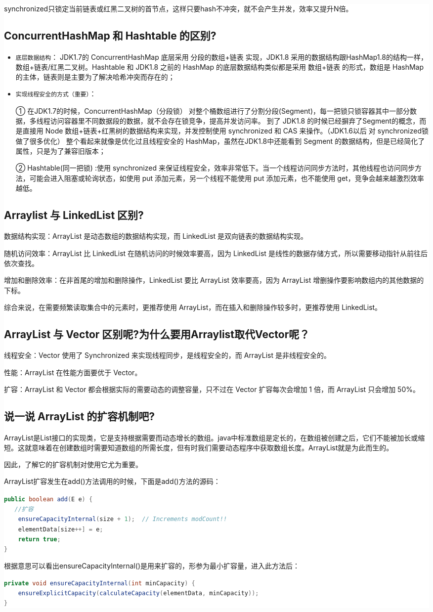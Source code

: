 synchronized只锁定当前链表或红黑二叉树的首节点，这样只要hash不冲突，就不会产生并发，效率又提升N倍。

## ConcurrentHashMap 和 Hashtable 的区别?

- `底层数据结构`： JDK1.7的 ConcurrentHashMap 底层采用 分段的数组+链表 实现，JDK1.8 采用的数据结构跟HashMap1.8的结构一样，数组+链表/红黑二叉树。Hashtable 和 JDK1.8 之前的 HashMap 的底层数据结构类似都是采用 数组+链表 的形式，数组是 HashMap 的主体，链表则是主要为了解决哈希冲突而存在的；

- `实现线程安全的方式（重要）`：

  ① 在JDK1.7的时候，ConcurrentHashMap（分段锁） 对整个桶数组进行了分割分段(Segment)，每一把锁只锁容器其中一部分数据，多线程访问容器里不同数据段的数据，就不会存在锁竞争，提高并发访问率。 到了 JDK1.8 的时候已经摒弃了Segment的概念，而是直接用 Node 数组+链表+红黑树的数据结构来实现，并发控制使用 synchronized 和 CAS 来操作。（JDK1.6以后 对 synchronized锁做了很多优化） 整个看起来就像是优化过且线程安全的 HashMap，虽然在JDK1.8中还能看到 Segment 的数据结构，但是已经简化了属性，只是为了兼容旧版本；
  
  ② Hashtable(同一把锁) :使用 synchronized 来保证线程安全，效率非常低下。当一个线程访问同步方法时，其他线程也访问同步方法，可能会进入阻塞或轮询状态，如使用 put 添加元素，另一个线程不能使用 put 添加元素，也不能使用 get，竞争会越来越激烈效率越低。

## Arraylist 与 LinkedList 区别?

数据结构实现：ArrayList 是动态数组的数据结构实现，而 LinkedList 是双向链表的数据结构实现。

随机访问效率：ArrayList 比 LinkedList 在随机访问的时候效率要高，因为 LinkedList 是线性的数据存储方式，所以需要移动指针从前往后依次查找。

增加和删除效率：在非首尾的增加和删除操作，LinkedList 要比 ArrayList 效率要高，因为 ArrayList 增删操作要影响数组内的其他数据的下标。

综合来说，在需要频繁读取集合中的元素时，更推荐使用 ArrayList，而在插入和删除操作较多时，更推荐使用 LinkedList。

## ArrayList 与 Vector 区别呢?为什么要用Arraylist取代Vector呢？

线程安全：Vector 使用了 Synchronized 来实现线程同步，是线程安全的，而 ArrayList 是非线程安全的。

性能：ArrayList 在性能方面要优于 Vector。

扩容：ArrayList 和 Vector 都会根据实际的需要动态的调整容量，只不过在 Vector 扩容每次会增加 1 倍，而 ArrayList 只会增加 50%。

## 说一说 ArrayList 的扩容机制吧?

ArrayList是List接口的实现类，它是支持根据需要而动态增长的数组。java中标准数组是定长的，在数组被创建之后，它们不能被加长或缩短。这就意味着在创建数组时需要知道数组的所需长度，但有时我们需要动态程序中获取数组长度。ArrayList就是为此而生的。

因此，了解它的扩容机制对使用它尤为重要。

ArrayList扩容发生在add()方法调用的时候，下面是add()方法的源码：

```java
public boolean add(E e) {
   //扩容
    ensureCapacityInternal(size + 1);  // Increments modCount!!
    elementData[size++] = e;
    return true;
}
```

根据意思可以看出ensureCapacityInternal()是用来扩容的，形参为最小扩容量，进入此方法后：

```java
private void ensureCapacityInternal(int minCapacity) {
    ensureExplicitCapacity(calculateCapacity(elementData, minCapacity));
}
```
